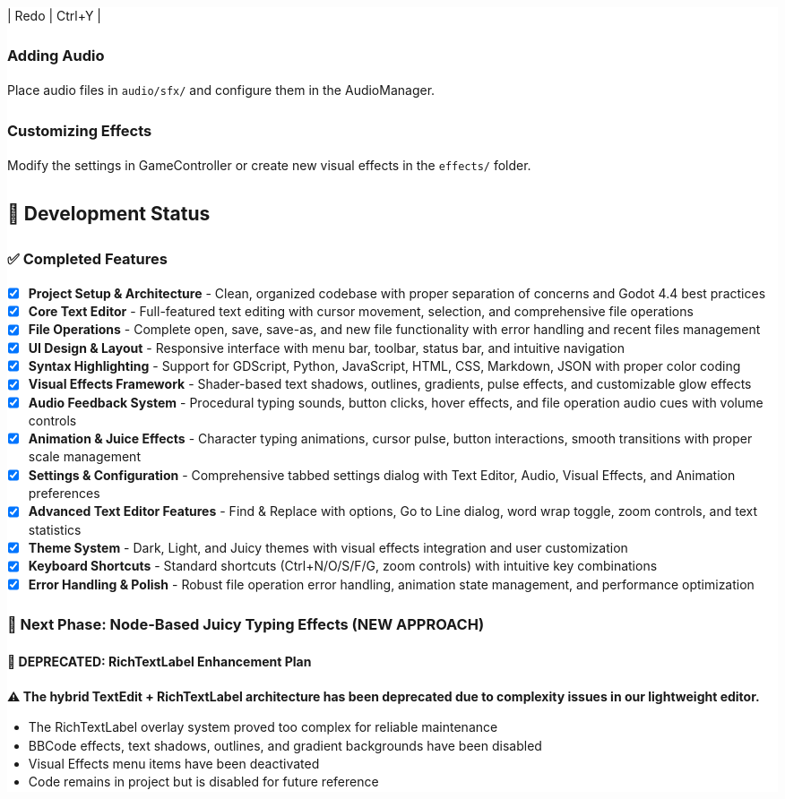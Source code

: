 | Redo | Ctrl+Y |

### Adding Audio
Place audio files in `audio/sfx/` and configure them in the AudioManager.

### Customizing Effects
Modify the settings in GameController or create new visual effects in the `effects/` folder.

## 📝 Development Status

### ✅ Completed Features
- [x] **Project Setup & Architecture** - Clean, organized codebase with proper separation of concerns and Godot 4.4 best practices
- [x] **Core Text Editor** - Full-featured text editing with cursor movement, selection, and comprehensive file operations
- [x] **File Operations** - Complete open, save, save-as, and new file functionality with error handling and recent files management
- [x] **UI Design & Layout** - Responsive interface with menu bar, toolbar, status bar, and intuitive navigation
- [x] **Syntax Highlighting** - Support for GDScript, Python, JavaScript, HTML, CSS, Markdown, JSON with proper color coding
- [x] **Visual Effects Framework** - Shader-based text shadows, outlines, gradients, pulse effects, and customizable glow effects
- [x] **Audio Feedback System** - Procedural typing sounds, button clicks, hover effects, and file operation audio cues with volume controls
- [x] **Animation & Juice Effects** - Character typing animations, cursor pulse, button interactions, smooth transitions with proper scale management
- [x] **Settings & Configuration** - Comprehensive tabbed settings dialog with Text Editor, Audio, Visual Effects, and Animation preferences
- [x] **Advanced Text Editor Features** - Find & Replace with options, Go to Line dialog, word wrap toggle, zoom controls, and text statistics
- [x] **Theme System** - Dark, Light, and Juicy themes with visual effects integration and user customization
- [x] **Keyboard Shortcuts** - Standard shortcuts (Ctrl+N/O/S/F/G, zoom controls) with intuitive key combinations
- [x] **Error Handling & Polish** - Robust file operation error handling, animation state management, and performance optimization

### 🚀 Next Phase: Node-Based Juicy Typing Effects (NEW APPROACH)

#### 🔄 **DEPRECATED: RichTextLabel Enhancement Plan**
**⚠️ The hybrid TextEdit + RichTextLabel architecture has been deprecated due to complexity issues in our lightweight editor.**
- The RichTextLabel overlay system proved too complex for reliable maintenance
- BBCode effects, text shadows, outlines, and gradient backgrounds have been disabled
- Visual Effects menu items have been deactivated
- Code remains in project but is disabled for future reference
